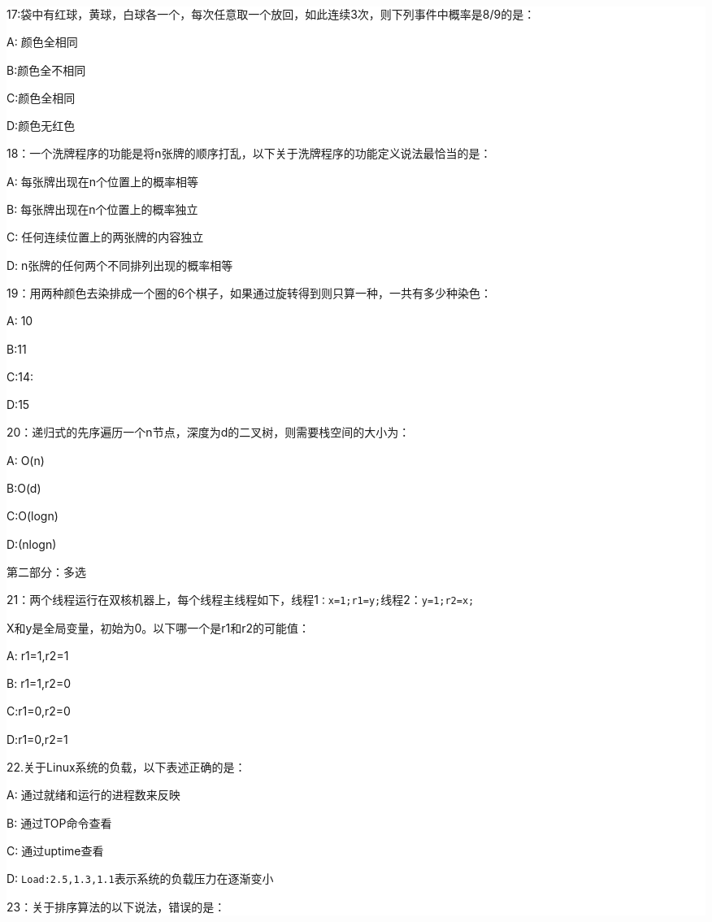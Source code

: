 17:袋中有红球，黄球，白球各一个，每次任意取一个放回，如此连续3次，则下列事件中概率是8/9的是：

A: 颜色全相同 

B:颜色全不相同

C:颜色全相同

D:颜色无红色

18：一个洗牌程序的功能是将n张牌的顺序打乱，以下关于洗牌程序的功能定义说法最恰当的是：

A: 每张牌出现在n个位置上的概率相等

B: 每张牌出现在n个位置上的概率独立

C: 任何连续位置上的两张牌的内容独立

D: n张牌的任何两个不同排列出现的概率相等

19：用两种颜色去染排成一个圈的6个棋子，如果通过旋转得到则只算一种，一共有多少种染色：

A: 10 

B:11 

C:14: 

D:15

20：递归式的先序遍历一个n节点，深度为d的二叉树，则需要栈空间的大小为：

A: O(n) 

B:O(d)  

C:O(logn)  

D:(nlogn)

第二部分：多选

21：两个线程运行在双核机器上，每个线程主线程如下，线程1`：x=1;r1=y;`线程2：`y=1;r2=x;`

X和y是全局变量，初始为0。以下哪一个是r1和r2的可能值：

A: r1=1,r2=1

B: r1=1,r2=0

C:r1=0,r2=0

D:r1=0,r2=1

22.关于Linux系统的负载，以下表述正确的是：

A: 通过就绪和运行的进程数来反映

B: 通过TOP命令查看

C: 通过uptime查看

D: `Load:2.5,1.3,1.1`表示系统的负载压力在逐渐变小

23：关于排序算法的以下说法，错误的是：
